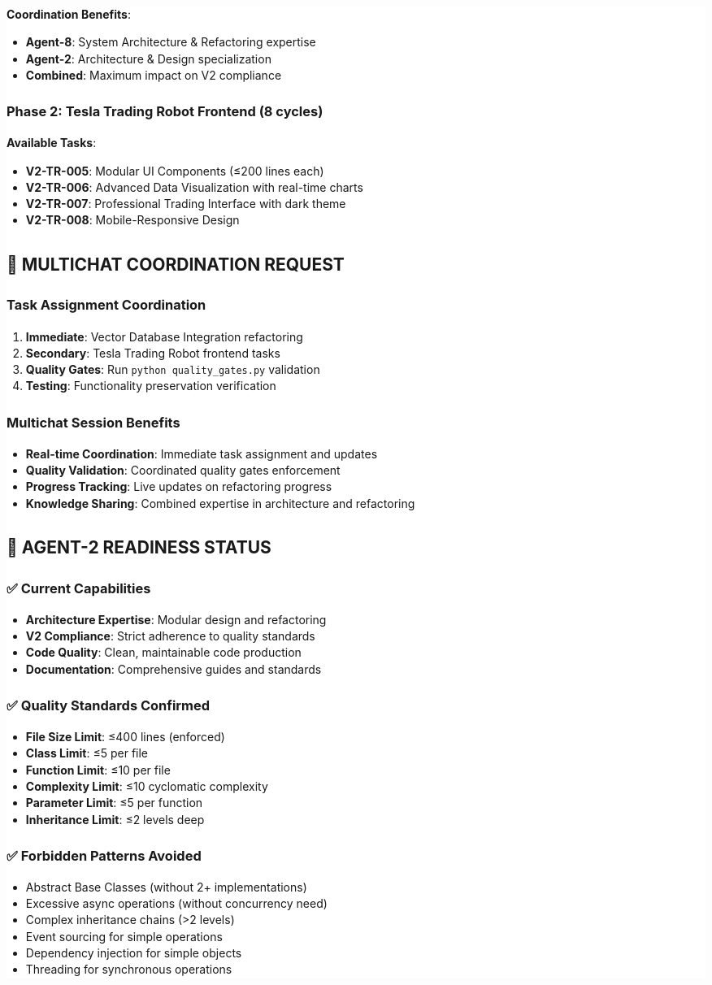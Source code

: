 **Coordination Benefits**:
- **Agent-8**: System Architecture & Refactoring expertise
- **Agent-2**: Architecture & Design specialization
- **Combined**: Maximum impact on V2 compliance

### **Phase 2: Tesla Trading Robot Frontend (8 cycles)**
**Available Tasks**:
- **V2-TR-005**: Modular UI Components (≤200 lines each)
- **V2-TR-006**: Advanced Data Visualization with real-time charts
- **V2-TR-007**: Professional Trading Interface with dark theme
- **V2-TR-008**: Mobile-Responsive Design

## 🤝 **MULTICHAT COORDINATION REQUEST**

### **Task Assignment Coordination**
1. **Immediate**: Vector Database Integration refactoring
2. **Secondary**: Tesla Trading Robot frontend tasks
3. **Quality Gates**: Run `python quality_gates.py` validation
4. **Testing**: Functionality preservation verification

### **Multichat Session Benefits**
- **Real-time Coordination**: Immediate task assignment and updates
- **Quality Validation**: Coordinated quality gates enforcement
- **Progress Tracking**: Live updates on refactoring progress
- **Knowledge Sharing**: Combined expertise in architecture and refactoring

## 🚀 **AGENT-2 READINESS STATUS**

### **✅ Current Capabilities**
- **Architecture Expertise**: Modular design and refactoring
- **V2 Compliance**: Strict adherence to quality standards
- **Code Quality**: Clean, maintainable code production
- **Documentation**: Comprehensive guides and standards

### **✅ Quality Standards Confirmed**
- **File Size Limit**: ≤400 lines (enforced)
- **Class Limit**: ≤5 per file
- **Function Limit**: ≤10 per file
- **Complexity Limit**: ≤10 cyclomatic complexity
- **Parameter Limit**: ≤5 per function
- **Inheritance Limit**: ≤2 levels deep

### **✅ Forbidden Patterns Avoided**
- Abstract Base Classes (without 2+ implementations)
- Excessive async operations (without concurrency need)
- Complex inheritance chains (>2 levels)
- Event sourcing for simple operations
- Dependency injection for simple objects
- Threading for synchronous operations
